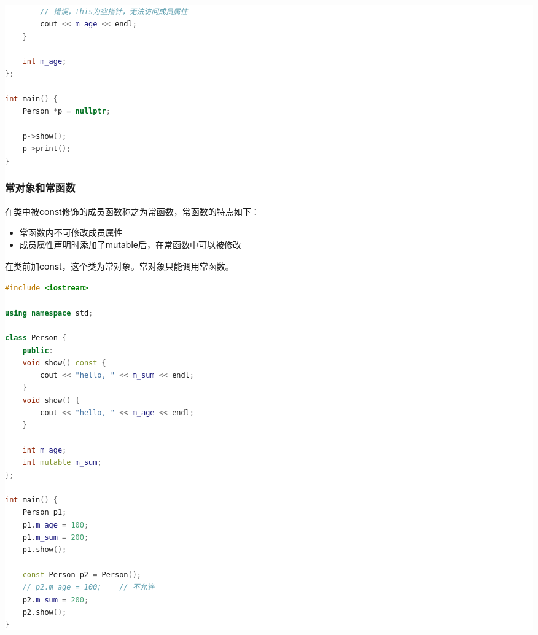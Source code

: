 ```C++
        // 错误，this为空指针，无法访问成员属性
        cout << m_age << endl;
    }

    int m_age;
};

int main() {
    Person *p = nullptr;

    p->show();
    p->print();
}
```

### 常对象和常函数

在类中被const修饰的成员函数称之为常函数，常函数的特点如下：

+ 常函数内不可修改成员属性
+ 成员属性声明时添加了mutable后，在常函数中可以被修改

在类前加const，这个类为常对象。常对象只能调用常函数。

```C++
#include <iostream>

using namespace std;

class Person {
    public:
    void show() const {
        cout << "hello, " << m_sum << endl;
    }
    void show() {
        cout << "hello, " << m_age << endl;
    }

    int m_age;
    int mutable m_sum;
};

int main() {
    Person p1;
    p1.m_age = 100;
    p1.m_sum = 200;
    p1.show();

    const Person p2 = Person();
    // p2.m_age = 100;    // 不允许
    p2.m_sum = 200;
    p2.show();
}
```
